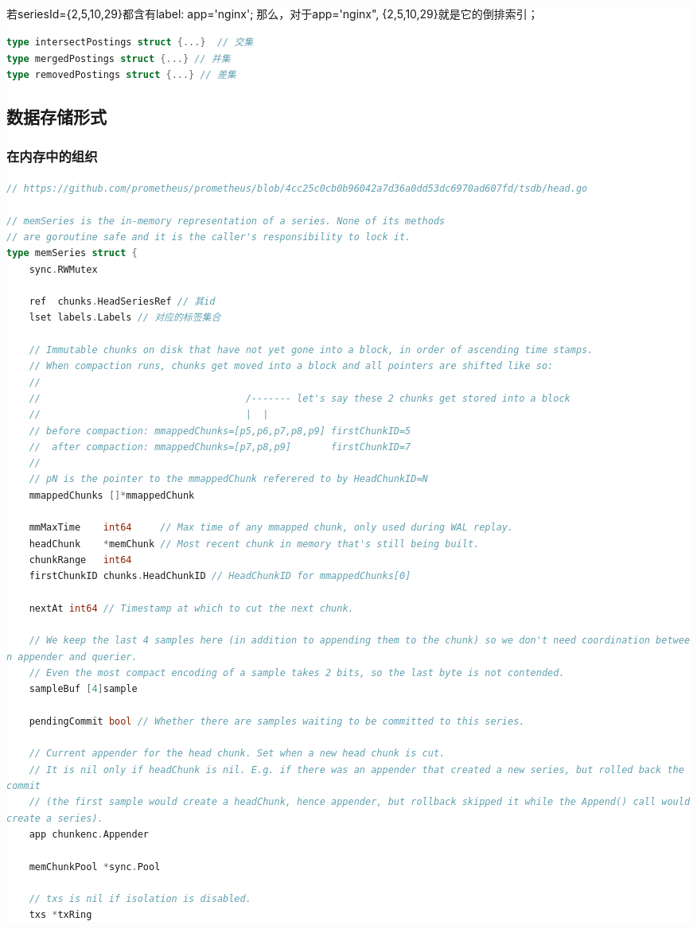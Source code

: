 若seriesId={2,5,10,29}都含有label: app='nginx';
那么，对于app='nginx", {2,5,10,29}就是它的倒排索引；



```go
type intersectPostings struct {...}  // 交集
type mergedPostings struct {...} // 并集
type removedPostings struct {...} // 差集
```


## 数据存储形式


### 在内存中的组织

```go
// https://github.com/prometheus/prometheus/blob/4cc25c0cb0b96042a7d36a0dd53dc6970ad607fd/tsdb/head.go

// memSeries is the in-memory representation of a series. None of its methods
// are goroutine safe and it is the caller's responsibility to lock it.
type memSeries struct {
	sync.RWMutex

	ref  chunks.HeadSeriesRef // 其id
	lset labels.Labels // 对应的标签集合

	// Immutable chunks on disk that have not yet gone into a block, in order of ascending time stamps.
	// When compaction runs, chunks get moved into a block and all pointers are shifted like so:
	//
	//                                    /------- let's say these 2 chunks get stored into a block
	//                                    |  |
	// before compaction: mmappedChunks=[p5,p6,p7,p8,p9] firstChunkID=5
	//  after compaction: mmappedChunks=[p7,p8,p9]       firstChunkID=7
	//
	// pN is the pointer to the mmappedChunk referered to by HeadChunkID=N
	mmappedChunks []*mmappedChunk

	mmMaxTime    int64     // Max time of any mmapped chunk, only used during WAL replay.
	headChunk    *memChunk // Most recent chunk in memory that's still being built.
	chunkRange   int64
	firstChunkID chunks.HeadChunkID // HeadChunkID for mmappedChunks[0]

	nextAt int64 // Timestamp at which to cut the next chunk.

	// We keep the last 4 samples here (in addition to appending them to the chunk) so we don't need coordination between appender and querier.
	// Even the most compact encoding of a sample takes 2 bits, so the last byte is not contended.
	sampleBuf [4]sample

	pendingCommit bool // Whether there are samples waiting to be committed to this series.

	// Current appender for the head chunk. Set when a new head chunk is cut.
	// It is nil only if headChunk is nil. E.g. if there was an appender that created a new series, but rolled back the commit
	// (the first sample would create a headChunk, hence appender, but rollback skipped it while the Append() call would create a series).
	app chunkenc.Appender

	memChunkPool *sync.Pool

	// txs is nil if isolation is disabled.
	txs *txRing
```